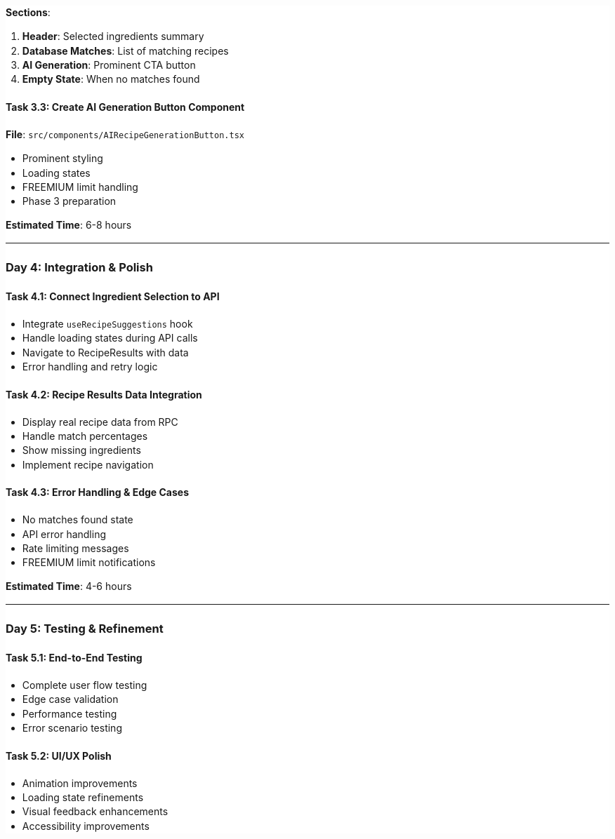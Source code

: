 **Sections**:
1. **Header**: Selected ingredients summary
2. **Database Matches**: List of matching recipes
3. **AI Generation**: Prominent CTA button
4. **Empty State**: When no matches found

#### **Task 3.3: Create AI Generation Button Component**
**File**: `src/components/AIRecipeGenerationButton.tsx`
- Prominent styling
- Loading states
- FREEMIUM limit handling
- Phase 3 preparation

**Estimated Time**: 6-8 hours

---

### **Day 4: Integration & Polish**

#### **Task 4.1: Connect Ingredient Selection to API**
- Integrate `useRecipeSuggestions` hook
- Handle loading states during API calls
- Navigate to RecipeResults with data
- Error handling and retry logic

#### **Task 4.2: Recipe Results Data Integration**
- Display real recipe data from RPC
- Handle match percentages
- Show missing ingredients
- Implement recipe navigation

#### **Task 4.3: Error Handling & Edge Cases**
- No matches found state
- API error handling
- Rate limiting messages
- FREEMIUM limit notifications

**Estimated Time**: 4-6 hours

---

### **Day 5: Testing & Refinement**

#### **Task 5.1: End-to-End Testing**
- Complete user flow testing
- Edge case validation
- Performance testing
- Error scenario testing

#### **Task 5.2: UI/UX Polish**
- Animation improvements
- Loading state refinements
- Visual feedback enhancements
- Accessibility improvements
